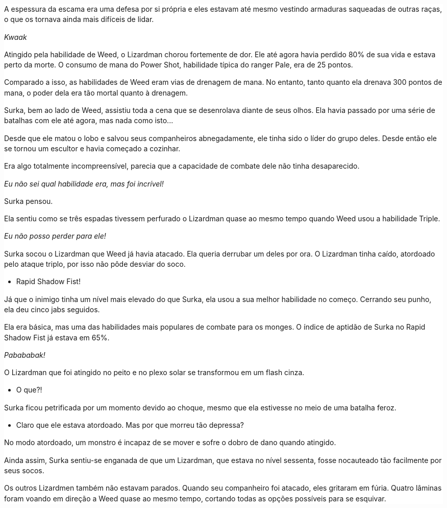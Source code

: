 A espessura da escama era uma defesa por si própria e eles estavam até mesmo vestindo armaduras saqueadas de outras raças, o que os tornava ainda mais difíceis de lidar.

*Kwaak*

Atingido pela habilidade de Weed, o Lizardman chorou fortemente de dor. Ele até agora havia perdido 80% de sua vida e estava perto da morte. O consumo de mana do Power Shot, habilidade típica do ranger Pale, era de 25 pontos.

Comparado a isso, as habilidades de Weed eram vias de drenagem de mana. No entanto, tanto quanto ela drenava 300 pontos de mana, o poder dela era tão mortal quanto à drenagem.

Surka, bem ao lado de Weed, assistiu toda a cena que se desenrolava diante de seus olhos. Ela havia passado por uma série de batalhas com ele até agora, mas nada como isto...

Desde que ele matou o lobo e salvou seus companheiros abnegadamente, ele tinha sido o líder do grupo deles. Desde então ele se tornou um escultor e havia começado a cozinhar.

Era algo totalmente incompreensível, parecia que a capacidade de combate dele não tinha desaparecido.

*Eu não sei qual habilidade era, mas foi incrível!*

Surka pensou.

Ela sentiu como se três espadas tivessem perfurado o Lizardman quase ao mesmo tempo quando Weed usou a habilidade Triple.

*Eu não posso perder para ele!*

Surka socou o Lizardman que Weed já havia atacado. Ela queria derrubar um deles por ora. O Lizardman tinha caído, atordoado pelo ataque triplo, por isso não pôde desviar do soco.

- Rapid Shadow Fist!

Já que o inimigo tinha um nível mais elevado do que Surka, ela usou a sua melhor habilidade no começo. Cerrando seu punho, ela deu cinco jabs seguidos.

Ela era básica, mas uma das habilidades mais populares de combate para os monges. O índice de aptidão de Surka no Rapid Shadow Fist já estava em 65%.

*Pabababak!*

O Lizardman que foi atingido no peito e no plexo solar se transformou em um flash cinza.

- O que?!

Surka ficou petrificada por um momento devido ao choque, mesmo que ela estivesse no meio de uma batalha feroz.

- Claro que ele estava atordoado. Mas por que morreu tão depressa?

No modo atordoado, um monstro é incapaz de se mover e sofre o dobro de dano quando atingido.

Ainda assim, Surka sentiu-se enganada de que um Lizardman, que estava no nível sessenta, fosse nocauteado tão facilmente por seus socos.

Os outros Lizardmen também não estavam parados. Quando seu companheiro foi atacado, eles gritaram em fúria. Quatro lâminas foram voando em direção a Weed quase ao mesmo tempo, cortando todas as opções possíveis para se esquivar.
